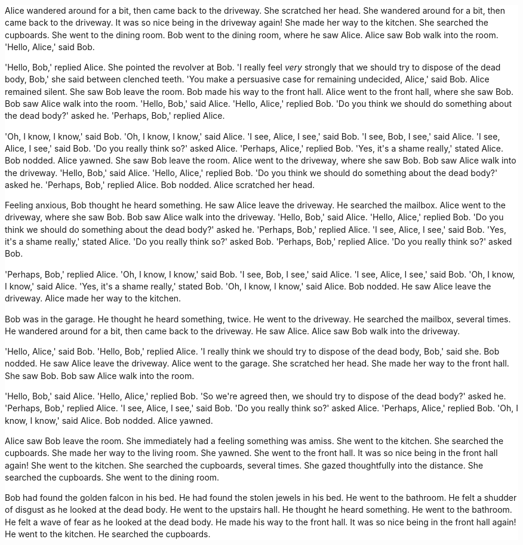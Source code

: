 Alice wandered around for a bit, then came back to the driveway.  She scratched her head.  She wandered around for a bit, then came back to the driveway.  It was so nice being in the driveway again!  She made her way to the kitchen.  She searched the cupboards.  She went to the dining room.  Bob went to the dining room, where he saw Alice.  Alice saw Bob walk into the room.  'Hello, Alice,' said Bob.  

'Hello, Bob,' replied Alice.  She pointed the revolver at Bob.  'I really feel *very* strongly that we should try to dispose of the dead body, Bob,' she said between clenched teeth.  'You make a persuasive case for remaining undecided, Alice,' said Bob.  Alice remained silent.  She saw Bob leave the room.  Bob made his way to the front hall.  Alice went to the front hall, where she saw Bob.  Bob saw Alice walk into the room.  'Hello, Bob,' said Alice.  'Hello, Alice,' replied Bob.  'Do you think we should do something about the dead body?' asked he.  'Perhaps, Bob,' replied Alice.  

'Oh, I know, I know,' said Bob.  'Oh, I know, I know,' said Alice.  'I see, Alice, I see,' said Bob.  'I see, Bob, I see,' said Alice.  'I see, Alice, I see,' said Bob.  'Do you really think so?' asked Alice.  'Perhaps, Alice,' replied Bob.  'Yes, it's a shame really,' stated Alice.  Bob nodded.  Alice yawned.  She saw Bob leave the room.  Alice went to the driveway, where she saw Bob.  Bob saw Alice walk into the driveway.  'Hello, Bob,' said Alice.  'Hello, Alice,' replied Bob.  'Do you think we should do something about the dead body?' asked he.  'Perhaps, Bob,' replied Alice.  Bob nodded.  Alice scratched her head.  

Feeling anxious, Bob thought he heard something.  He saw Alice leave the driveway.  He searched the mailbox.  Alice went to the driveway, where she saw Bob.  Bob saw Alice walk into the driveway.  'Hello, Bob,' said Alice.  'Hello, Alice,' replied Bob.  'Do you think we should do something about the dead body?' asked he.  'Perhaps, Bob,' replied Alice.  'I see, Alice, I see,' said Bob.  'Yes, it's a shame really,' stated Alice.  'Do you really think so?' asked Bob.  'Perhaps, Bob,' replied Alice.  'Do you really think so?' asked Bob.  

'Perhaps, Bob,' replied Alice.  'Oh, I know, I know,' said Bob.  'I see, Bob, I see,' said Alice.  'I see, Alice, I see,' said Bob.  'Oh, I know, I know,' said Alice.  'Yes, it's a shame really,' stated Bob.  'Oh, I know, I know,' said Alice.  Bob nodded.  He saw Alice leave the driveway.  Alice made her way to the kitchen.  

Bob was in the garage.  He thought he heard something, twice.  He went to the driveway.  He searched the mailbox, several times.  He wandered around for a bit, then came back to the driveway.  He saw Alice.  Alice saw Bob walk into the driveway.  

'Hello, Alice,' said Bob.  'Hello, Bob,' replied Alice.  'I really think we should try to dispose of the dead body, Bob,' said she.  Bob nodded.  He saw Alice leave the driveway.  Alice went to the garage.  She scratched her head.  She made her way to the front hall.  She saw Bob.  Bob saw Alice walk into the room.  

'Hello, Bob,' said Alice.  'Hello, Alice,' replied Bob.  'So we're agreed then, we should try to dispose of the dead body?' asked he.  'Perhaps, Bob,' replied Alice.  'I see, Alice, I see,' said Bob.  'Do you really think so?' asked Alice.  'Perhaps, Alice,' replied Bob.  'Oh, I know, I know,' said Alice.  Bob nodded.  Alice yawned.  

Alice saw Bob leave the room.  She immediately had a feeling something was amiss.  She went to the kitchen.  She searched the cupboards.  She made her way to the living room.  She yawned.  She went to the front hall.  It was so nice being in the front hall again!  She went to the kitchen.  She searched the cupboards, several times.  She gazed thoughtfully into the distance.  She searched the cupboards.  She went to the dining room.  

Bob had found the golden falcon in his bed.  He had found the stolen jewels in his bed.  He went to the bathroom.  He felt a shudder of disgust as he looked at the dead body.  He went to the upstairs hall.  He thought he heard something.  He went to the bathroom.  He felt a wave of fear as he looked at the dead body.  He made his way to the front hall.  It was so nice being in the front hall again!  He went to the kitchen.  He searched the cupboards.  

